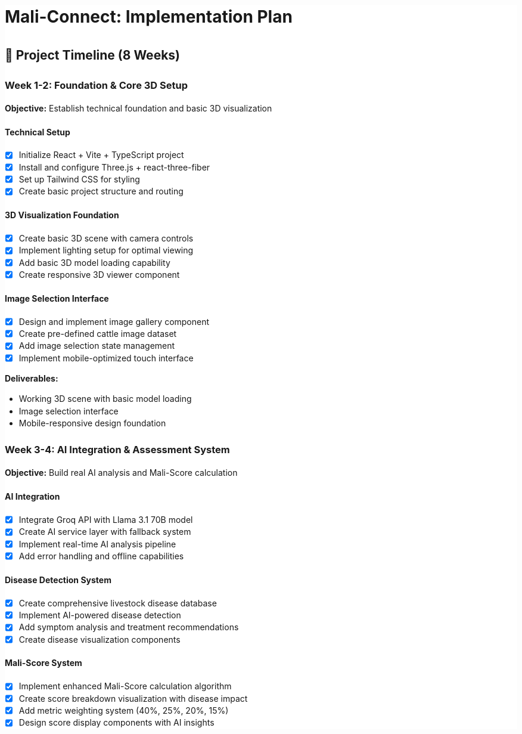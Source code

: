# Mali-Connect: Implementation Plan

## 🚀 Project Timeline (8 Weeks)

### Week 1-2: Foundation & Core 3D Setup
**Objective:** Establish technical foundation and basic 3D visualization

#### Technical Setup
- [x] Initialize React + Vite + TypeScript project
- [x] Install and configure Three.js + react-three-fiber
- [x] Set up Tailwind CSS for styling
- [x] Create basic project structure and routing

#### 3D Visualization Foundation
- [x] Create basic 3D scene with camera controls
- [x] Implement lighting setup for optimal viewing
- [x] Add basic 3D model loading capability
- [x] Create responsive 3D viewer component

#### Image Selection Interface
- [x] Design and implement image gallery component
- [x] Create pre-defined cattle image dataset
- [x] Add image selection state management
- [x] Implement mobile-optimized touch interface

**Deliverables:**
- Working 3D scene with basic model loading
- Image selection interface
- Mobile-responsive design foundation

### Week 3-4: AI Integration & Assessment System
**Objective:** Build real AI analysis and Mali-Score calculation

#### AI Integration
- [x] Integrate Groq API with Llama 3.1 70B model
- [x] Create AI service layer with fallback system
- [x] Implement real-time AI analysis pipeline
- [x] Add error handling and offline capabilities

#### Disease Detection System
- [x] Create comprehensive livestock disease database
- [x] Implement AI-powered disease detection
- [x] Add symptom analysis and treatment recommendations
- [x] Create disease visualization components

#### Mali-Score System
- [x] Implement enhanced Mali-Score calculation algorithm
- [x] Create score breakdown visualization with disease impact
- [x] Add metric weighting system (40%, 25%, 20%, 15%)
- [x] Design score display components with AI insights
